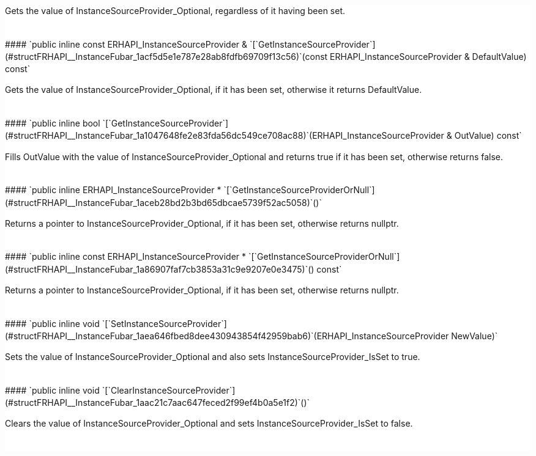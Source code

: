 Gets the value of InstanceSourceProvider_Optional, regardless of it having been set.

<br>
#### `public inline const ERHAPI_InstanceSourceProvider & `[`GetInstanceSourceProvider`](#structFRHAPI__InstanceFubar_1acf5d5e1e787e28ab8fdfb69709f13c56)`(const ERHAPI_InstanceSourceProvider & DefaultValue) const` <a id="structFRHAPI__InstanceFubar_1acf5d5e1e787e28ab8fdfb69709f13c56"></a>

Gets the value of InstanceSourceProvider_Optional, if it has been set, otherwise it returns DefaultValue.

<br>
#### `public inline bool `[`GetInstanceSourceProvider`](#structFRHAPI__InstanceFubar_1a1047648fe2e83fda56dc549ce708ac88)`(ERHAPI_InstanceSourceProvider & OutValue) const` <a id="structFRHAPI__InstanceFubar_1a1047648fe2e83fda56dc549ce708ac88"></a>

Fills OutValue with the value of InstanceSourceProvider_Optional and returns true if it has been set, otherwise returns false.

<br>
#### `public inline ERHAPI_InstanceSourceProvider * `[`GetInstanceSourceProviderOrNull`](#structFRHAPI__InstanceFubar_1aceb28bd2b3bd65dbcae5739f52ac5058)`()` <a id="structFRHAPI__InstanceFubar_1aceb28bd2b3bd65dbcae5739f52ac5058"></a>

Returns a pointer to InstanceSourceProvider_Optional, if it has been set, otherwise returns nullptr.

<br>
#### `public inline const ERHAPI_InstanceSourceProvider * `[`GetInstanceSourceProviderOrNull`](#structFRHAPI__InstanceFubar_1a86907faf7cb3853a31c9e9207e0e3475)`() const` <a id="structFRHAPI__InstanceFubar_1a86907faf7cb3853a31c9e9207e0e3475"></a>

Returns a pointer to InstanceSourceProvider_Optional, if it has been set, otherwise returns nullptr.

<br>
#### `public inline void `[`SetInstanceSourceProvider`](#structFRHAPI__InstanceFubar_1aea646fbed8dee430943854f42959bab6)`(ERHAPI_InstanceSourceProvider NewValue)` <a id="structFRHAPI__InstanceFubar_1aea646fbed8dee430943854f42959bab6"></a>

Sets the value of InstanceSourceProvider_Optional and also sets InstanceSourceProvider_IsSet to true.

<br>
#### `public inline void `[`ClearInstanceSourceProvider`](#structFRHAPI__InstanceFubar_1aac21c7aac647feced2f99ef4b0a5e1f2)`()` <a id="structFRHAPI__InstanceFubar_1aac21c7aac647feced2f99ef4b0a5e1f2"></a>

Clears the value of InstanceSourceProvider_Optional and sets InstanceSourceProvider_IsSet to false.

<br>

